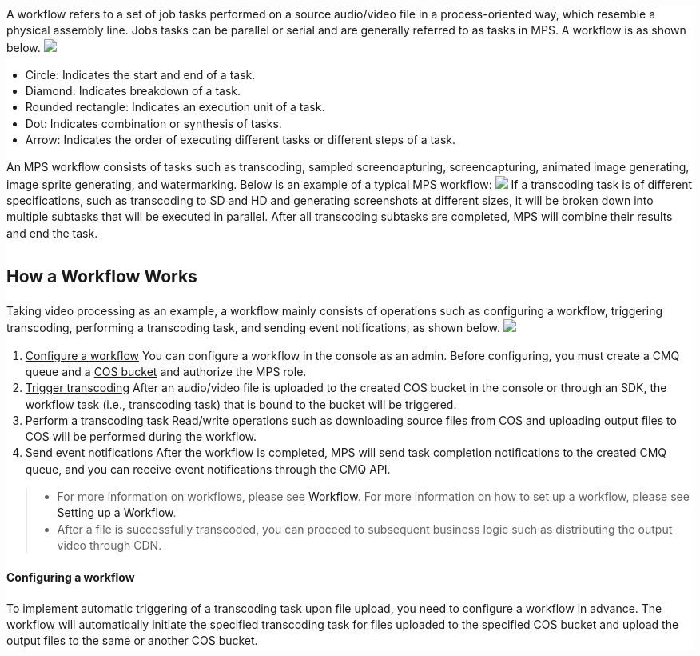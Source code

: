 A workflow refers to a set of job tasks performed on a source audio/video file in a process-oriented way, which resemble a physical assembly line. Jobs tasks can be parallel or serial and are generally referred to as tasks in MPS. A workflow is as shown below.
<img src="https://main.qcloudimg.com/raw/9885f9bb3665dbcac1978ed776b7ba5c.png" width = "900px">
- Circle: Indicates the start and end of a task.
- Diamond: Indicates breakdown of a task.
- Rounded rectangle: Indicates an execution unit of a task.
- Dot: Indicates combination or synthesis of tasks.
- Arrow: Indicates the order of executing different tasks or different steps of a task.

An MPS workflow consists of tasks such as transcoding, sampled screencapturing, screencapturing, animated image generating, image sprite generating, and watermarking. Below is an example of a typical MPS workflow:
<img src="https://main.qcloudimg.com/raw/1fee8264c4804a2fa8d69423156ac870.jpg" width = "1000px">
If a transcoding task is of different specifications, such as transcoding to SD and HD and generating screenshots at different sizes, it will be broken down into multiple subtasks that will be executed in parallel. After all transcoding subtasks are completed, MPS will combine their results and end the task.

## How a Workflow Works

Taking video processing as an example, a workflow mainly consists of operations such as configuring a workflow, triggering transcoding, performing a transcoding task, and sending event notifications, as shown below.
<img src="https://main.qcloudimg.com/raw/6ece0c923755b349e470a02df3c1d683.jpg" width = "1000px">
1. [Configure a workflow](#p1)
You can configure a workflow in the console as an admin. Before configuring, you must create a CMQ queue and a [COS bucket](https://intl.cloud.tencent.com/document/product/436/6231) and authorize the MPS role.
2. [Trigger transcoding](#p2)
After an audio/video file is uploaded to the created COS bucket in the console or through an SDK, the workflow task (i.e., transcoding task) that is bound to the bucket will be triggered.
3. [Perform a transcoding task](#3)
Read/write operations such as downloading source files from COS and uploading output files to COS will be performed during the workflow.
4. [Send event notifications](#p4)
After the workflow is completed, MPS will send task completion notifications to the created CMQ queue, and you can receive event notifications through the CMQ API.
>
>- For more information on workflows, please see [Workflow](https://intl.cloud.tencent.com/document/product/1041/33475). For more information on how to set up a workflow, please see [Setting up a Workflow](https://intl.cloud.tencent.com/document/product/1041/33492). 
>- After a file is successfully transcoded, you can proceed to subsequent business logic such as distributing the output video through CDN.

#### <span id="p1"></span>Configuring a workflow
To implement automatic triggering of a transcoding task upon file upload, you need to configure a workflow in advance. The workflow will automatically initiate the specified transcoding task for files uploaded to the specified COS bucket and upload the output files to the same or another COS bucket.

